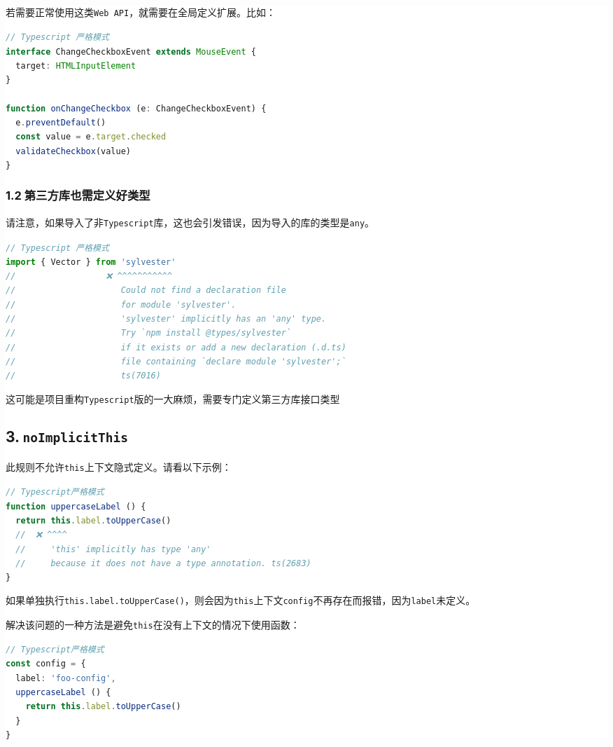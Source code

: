 若需要正常使用这类`Web API`，就需要在全局定义扩展。比如：

```ts
// Typescript 严格模式
interface ChangeCheckboxEvent extends MouseEvent {
  target: HTMLInputElement
}

function onChangeCheckbox (e: ChangeCheckboxEvent) {
  e.preventDefault()
  const value = e.target.checked
  validateCheckbox(value)
}
```

### 1.2 第三方库也需定义好类型

请注意，如果导入了非`Typescript`库，这也会引发错误，因为导入的库的类型是`any`。

```ts
// Typescript 严格模式
import { Vector } from 'sylvester'
//                  ❌ ^^^^^^^^^^^
//                     Could not find a declaration file 
//                     for module 'sylvester'.
//                     'sylvester' implicitly has an 'any' type. 
//                     Try `npm install @types/sylvester` 
//                     if it exists or add a new declaration (.d.ts)
//                     file containing `declare module 'sylvester';`
//                     ts(7016)
```

这可能是项目重构`Typescript`版的一大麻烦，需要专门定义第三方库接口类型

## 3. `noImplicitThis`

此规则不允许`this`上下文隐式定义。请看以下示例：

```ts
// Typescript严格模式
function uppercaseLabel () {
  return this.label.toUpperCase()
  //  ❌ ^^^^
  //     'this' implicitly has type 'any' 
  //     because it does not have a type annotation. ts(2683)
}
```

如果单独执行`this.label.toUpperCase()`，则会因为`this`上下文`config`不再存在而报错，因为`label`未定义。

解决该问题的一种方法是避免`this`在没有上下文的情况下使用函数：

```ts
// Typescript严格模式
const config = {
  label: 'foo-config',
  uppercaseLabel () {
    return this.label.toUpperCase()
  }
}
```
